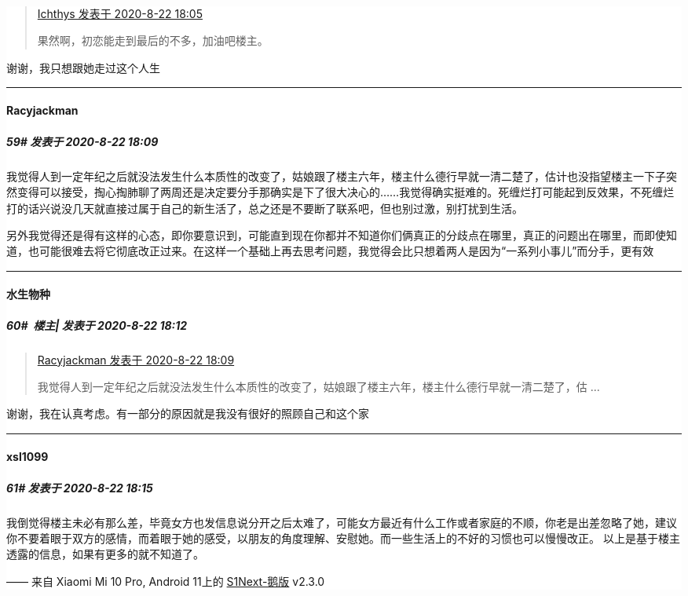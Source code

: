 <blockquote><a href="httphttps://bbs.saraba1st.com/2b/forum.php?mod=redirect&amp;goto=findpost&amp;pid=48517509&amp;ptid=1956001" target="_blank">Ichthys 发表于 2020-8-22 18:05</a>

果然啊，初恋能走到最后的不多，加油吧楼主。</blockquote>
谢谢，我只想跟她走过这个人生







-----

####  Racyjackman  
##### 59#       发表于 2020-8-22 18:09




我觉得人到一定年纪之后就没法发生什么本质性的改变了，姑娘跟了楼主六年，楼主什么德行早就一清二楚了，估计也没指望楼主一下子突然变得可以接受，掏心掏肺聊了两周还是决定要分手那确实是下了很大决心的……我觉得确实挺难的。死缠烂打可能起到反效果，不死缠烂打的话兴说没几天就直接过属于自己的新生活了，总之还是不要断了联系吧，但也别过激，别打扰到生活。

另外我觉得还是得有这样的心态，即你要意识到，可能直到现在你都并不知道你们俩真正的分歧点在哪里，真正的问题出在哪里，而即使知道，也可能很难去将它彻底改正过来。在这样一个基础上再去思考问题，我觉得会比只想着两人是因为“一系列小事儿”而分手，更有效







-----

####  水生物种  
##### 60#         楼主| 发表于 2020-8-22 18:12



<blockquote><a href="httphttps://bbs.saraba1st.com/2b/forum.php?mod=redirect&amp;goto=findpost&amp;pid=48517541&amp;ptid=1956001" target="_blank">Racyjackman 发表于 2020-8-22 18:09</a>

我觉得人到一定年纪之后就没法发生什么本质性的改变了，姑娘跟了楼主六年，楼主什么德行早就一清二楚了，估 ...</blockquote>
谢谢，我在认真考虑。有一部分的原因就是我没有很好的照顾自己和这个家







-----

####  xsl1099  
##### 61#       发表于 2020-8-22 18:15




我倒觉得楼主未必有那么差，毕竟女方也发信息说分开之后太难了，可能女方最近有什么工作或者家庭的不顺，你老是出差忽略了她，建议你不要着眼于双方的感情，而着眼于她的感受，以朋友的角度理解、安慰她。而一些生活上的不好的习惯也可以慢慢改正。
以上是基于楼主透露的信息，如果有更多的就不知道了。

—— 来自 Xiaomi Mi 10 Pro, Android 11上的 [S1Next-鹅版](https://github.com/ykrank/S1-Next/releases) v2.3.0


